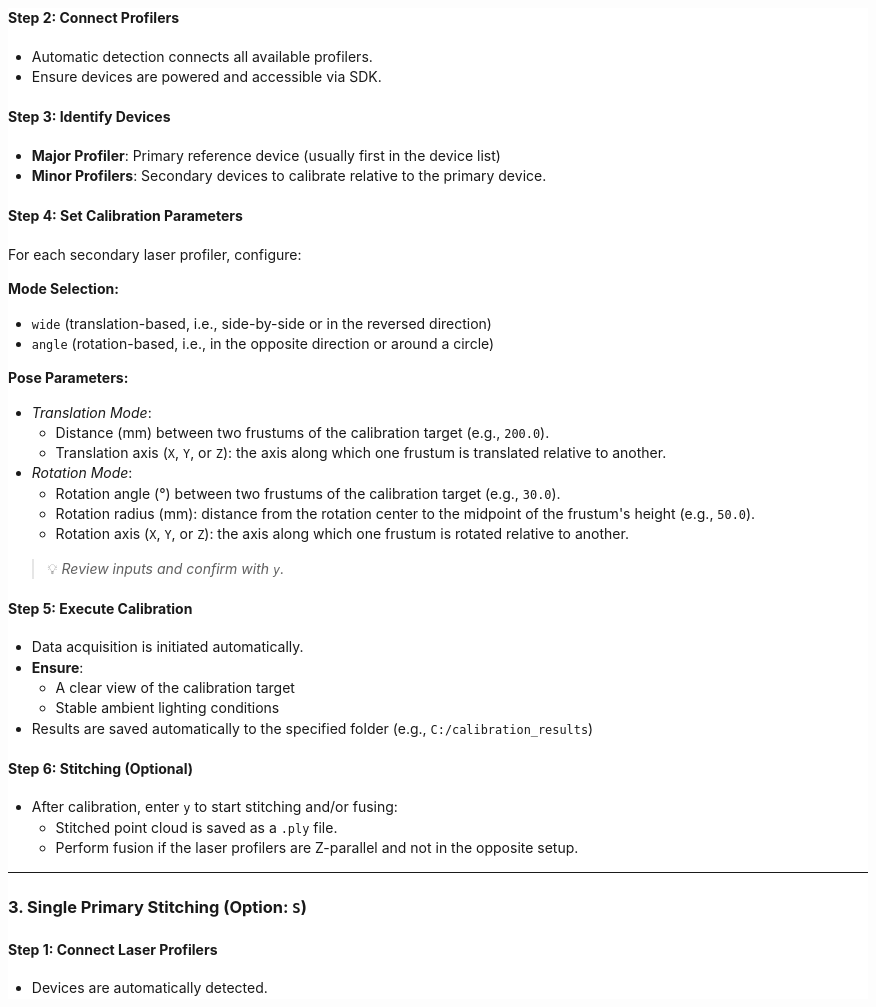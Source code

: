 #### Step 2: Connect Profilers

* Automatic detection connects all available profilers.
* Ensure devices are powered and accessible via SDK.

#### Step 3: Identify Devices

* **Major Profiler**: Primary reference device (usually first in the device list)
* **Minor Profilers**: Secondary devices to calibrate relative to the primary device.

#### Step 4: Set Calibration Parameters

For each secondary laser profiler, configure:

**Mode Selection:**

* `wide` (translation-based, i.e., side-by-side or in the reversed direction)
* `angle` (rotation-based, i.e., in the opposite direction or around a circle)

**Pose Parameters:**

* *Translation Mode*:
  * Distance (mm) between two frustums of the calibration target (e.g., `200.0`).
  * Translation axis (`X`, `Y`, or `Z`): the axis along which one frustum is translated relative to another.
* *Rotation Mode*:
  * Rotation angle (°) between two frustums of the calibration target (e.g., `30.0`).
  * Rotation radius (mm): distance from the rotation center to the midpoint of the frustum's height (e.g., `50.0`).
  * Rotation axis (`X`, `Y`, or `Z`): the axis along which one frustum is rotated relative to another.

> 💡 *Review inputs and confirm with `y`.*

#### Step 5: Execute Calibration

* Data acquisition is initiated automatically.
* **Ensure**:
  * A clear view of the calibration target
  * Stable ambient lighting conditions
* Results are saved automatically to the specified folder (e.g., `C:/calibration_results`)

#### Step 6: Stitching (Optional)

* After calibration, enter `y` to start stitching and/or fusing:
  * Stitched point cloud is saved as a `.ply` file.
  * Perform fusion if the laser profilers are Z-parallel and not in the opposite setup.

---

### 3. Single Primary Stitching (Option: `S`)

#### Step 1: Connect Laser Profilers

* Devices are automatically detected.
